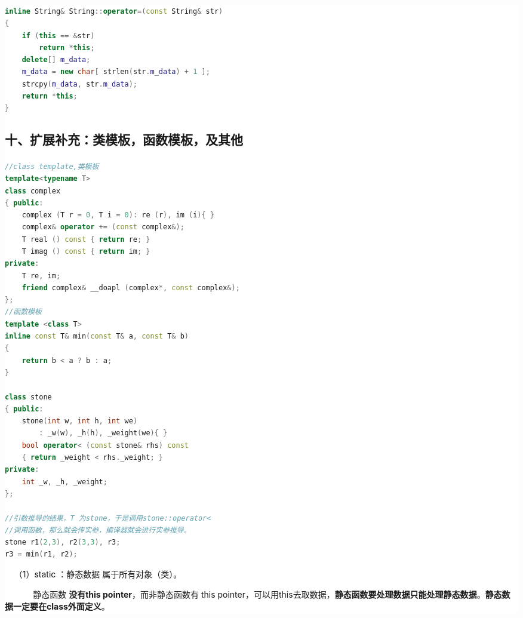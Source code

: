 ```cpp
inline String& String::operator=(const String& str)
{
    if (this == &str)
        return *this;
    delete[] m_data;
    m_data = new char[ strlen(str.m_data) + 1 ];
    strcpy(m_data, str.m_data);
    return *this;
}
```

## 十、扩展补充：类模板，函数模板，及其他

```cpp
//class template,类模板
template<typename T>
class complex
{ public:
    complex (T r = 0, T i = 0): re (r), im (i){ }
    complex& operator += (const complex&);
    T real () const { return re; }
    T imag () const { return im; }
private:
    T re, im;
    friend complex& __doapl (complex*, const complex&);
};
//函数模板
template <class T>
inline const T& min(const T& a, const T& b)
{
    return b < a ? b : a;
}

class stone
{ public:
    stone(int w, int h, int we)
        : _w(w), _h(h), _weight(we){ }
    bool operator< (const stone& rhs) const
    { return _weight < rhs._weight; }
private:
    int _w, _h, _weight;
};

//引数推导的结果，T 为stone，于是调用stone::operator<
//调用函数，那么就会传实参，编译器就会进行实参推导。
stone r1(2,3), r2(3,3), r3;
r3 = min(r1, r2);
```

    （1）static ：静态数据 属于所有对象（类）。

            静态函数 **没有this pointer**，而非静态函数有 this pointer，可以用this去取数据，**静态函数要处理数据只能处理静态数据**。**静态数据一定要在class外面定义**。
